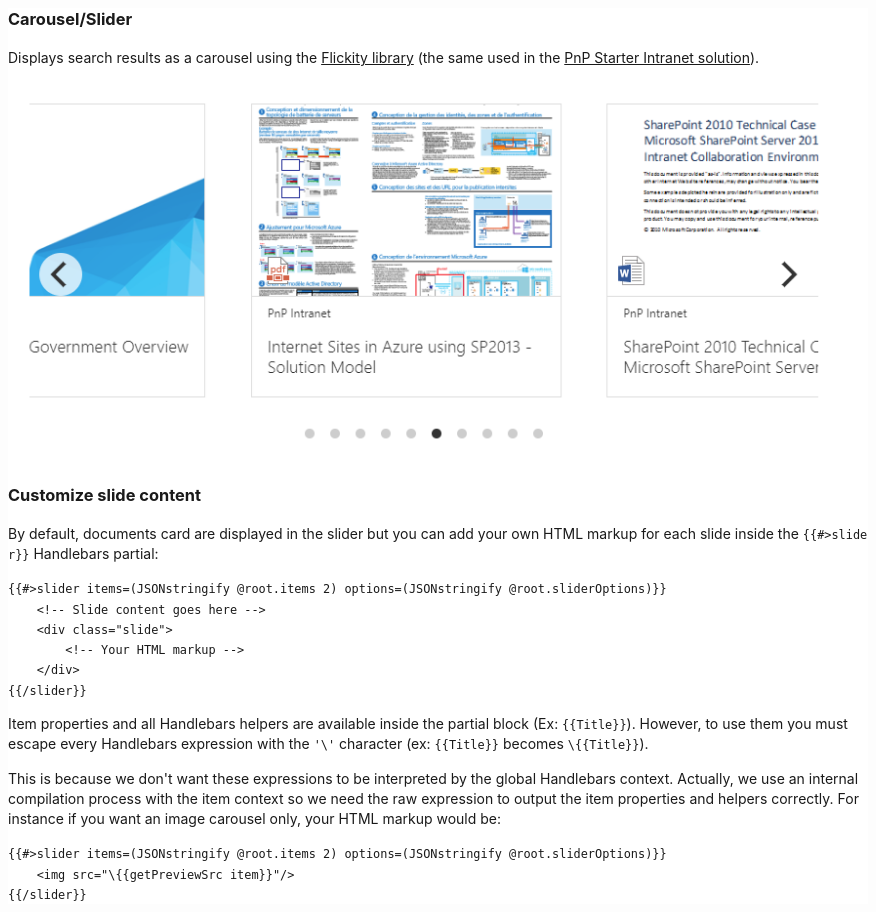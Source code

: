 ### Carousel/Slider

Displays search results as a carousel using the [Flickity library](https://flickity.metafizzy.co/) (the same used in the [PnP Starter Intranet solution](https://github.com/SharePoint/PnP/blob/master/Solutions/Business.StarterIntranet/app/src/components/Carousel/CarouselViewModel.ts)).

![Slider](../images/slider_layout.png)

### Customize slide content

By default, documents card are displayed in the slider but you can add your own HTML markup for each slide inside the `{{#>slider}}` Handlebars partial:

```
{{#>slider items=(JSONstringify @root.items 2) options=(JSONstringify @root.sliderOptions)}}
    <!-- Slide content goes here -->
    <div class="slide">
        <!-- Your HTML markup -->
    </div>                
{{/slider}}
```
Item properties and all Handlebars helpers are available inside the partial block (Ex: `{{Title}}`). However, to use them you must escape every Handlebars expression with the `'\'` character (ex: `{{Title}}` becomes `\{{Title}}`).

This is because we don't want these expressions to be interpreted by the global Handlebars context. Actually, we use an internal compilation process with the item context so we need the raw expression to output the item properties and helpers correctly. For instance if you want an image carousel only, your HTML markup would be:

```
{{#>slider items=(JSONstringify @root.items 2) options=(JSONstringify @root.sliderOptions)}}
    <img src="\{{getPreviewSrc item}}"/>              
{{/slider}}
```
